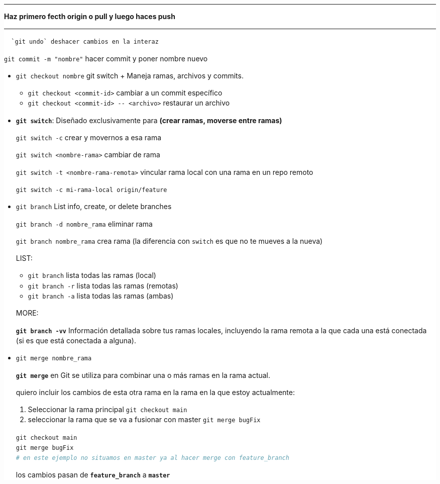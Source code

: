 
---

**Haz primero fecth origin o pull y luego haces push**

---

      `git undo` deshacer cambios en la interaz

`git commit -m "nombre"`  hacer commit y poner nombre nuevo

- `git checkout nombre` git switch + Maneja ramas, archivos y commits.
    - `git checkout <commit-id>`  cambiar a un commit específico
    - `git checkout <commit-id> -- <archivo>` restaurar un archivo
- **`git switch`**: Diseñado exclusivamente para **(crear ramas, moverse entre ramas)**
    
    `git switch -c` crear y movernos a esa rama
    
    `git switch <nombre-rama>` cambiar de rama
    
    `git switch -t <nombre-rama-remota>` vincular rama local con una rama en un repo remoto
    
    `git switch -c mi-rama-local origin/feature`
    
- `git branch` List info, create, or delete branches
    
    `git branch -d nombre_rama` eliminar rama
    
    `git branch nombre_rama` crea rama (la diferencia con `switch` es que no te mueves a la nueva)
    
    LIST:
    
    - `git branch` lista todas las ramas (local)
    - `git branch -r` lista todas las ramas (remotas)
    - `git branch -a` lista todas las ramas (ambas)
    
    MORE:
    
    **`git branch -vv`** Información detallada sobre tus ramas locales, incluyendo la rama remota a la que cada una está conectada (si es que está conectada a alguna).
    
- `git merge nombre_rama`
    
     **`git merge`** en Git se utiliza para combinar una o más ramas en la rama actual. 
    
    quiero incluir los cambios de esta otra rama en la rama en la que estoy actualmente: 
    
    1. Seleccionar la rama principal  `git checkout main` 
    2. seleccionar la rama que se va a fusionar con master  `git merge bugFix`
    
    ```python
    git checkout main
    git merge bugFix
    # en este ejemplo no situamos en master ya al hacer merge con feature_branch
    ```
    
    los cambios pasan de **`feature_branch`** a **`master`**
    